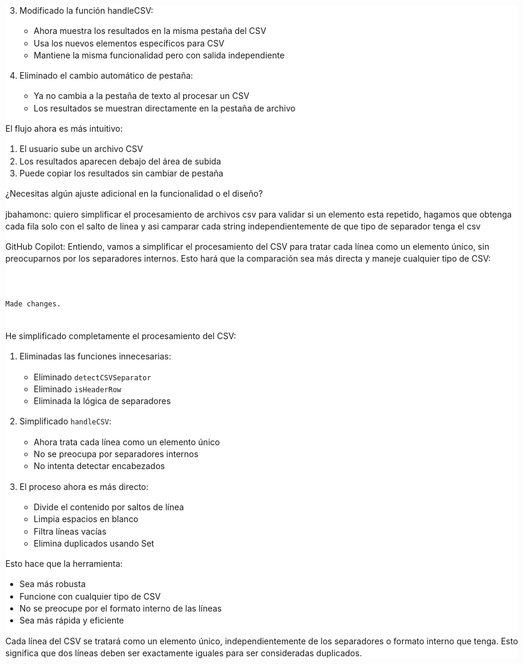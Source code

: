 3. Modificado la función handleCSV:
   - Ahora muestra los resultados en la misma pestaña del CSV
   - Usa los nuevos elementos específicos para CSV
   - Mantiene la misma funcionalidad pero con salida independiente

4. Eliminado el cambio automático de pestaña:
   - Ya no cambia a la pestaña de texto al procesar un CSV
   - Los resultados se muestran directamente en la pestaña de archivo

El flujo ahora es más intuitivo:
1. El usuario sube un archivo CSV
2. Los resultados aparecen debajo del área de subida
3. Puede copiar los resultados sin cambiar de pestaña

¿Necesitas algún ajuste adicional en la funcionalidad o el diseño?

jbahamonc: quiero simplificar el procesamiento de archivos csv para validar si un elemento esta repetido, hagamos que obtenga cada fila solo con el salto de linea y asi camparar cada string independientemente de que tipo de separador tenga el csv

GitHub Copilot: Entiendo, vamos a simplificar el procesamiento del CSV para tratar cada línea como un elemento único, sin preocuparnos por los separadores internos. Esto hará que la comparación sea más directa y maneje cualquier tipo de CSV: 
```


Made changes.


```
He simplificado completamente el procesamiento del CSV:

1. Eliminadas las funciones innecesarias:
   - Eliminado `detectCSVSeparator`
   - Eliminado `isHeaderRow`
   - Eliminada la lógica de separadores

2. Simplificado `handleCSV`:
   - Ahora trata cada línea como un elemento único
   - No se preocupa por separadores internos
   - No intenta detectar encabezados

3. El proceso ahora es más directo:
   - Divide el contenido por saltos de línea
   - Limpia espacios en blanco
   - Filtra líneas vacías
   - Elimina duplicados usando Set

Esto hace que la herramienta:
- Sea más robusta
- Funcione con cualquier tipo de CSV
- No se preocupe por el formato interno de las líneas
- Sea más rápida y eficiente

Cada línea del CSV se tratará como un elemento único, independientemente de los separadores o formato interno que tenga. Esto significa que dos líneas deben ser exactamente iguales para ser consideradas duplicados.
